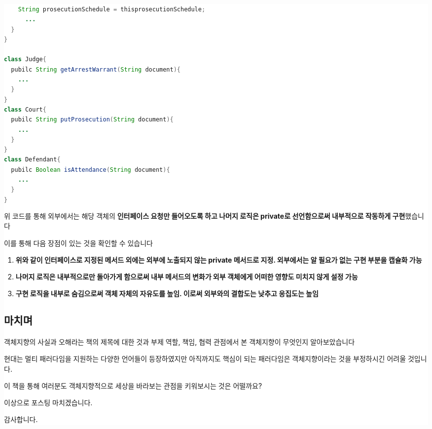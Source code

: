```java
    String prosecutionSchedule = thisprosecutionSchedule;
      ...
  }
}

class Judge{
  pubilc String getArrestWarrant(String document){
    ...
  }
}
class Court{
  pubilc String putProsecution(String document){
    ...
  }
}
class Defendant{
  pubilc Boolean isAttendance(String document){
    ...
  }
}
```

위 코드를 통해 외부에서는 해당 객체의 <b>인터페이스 요청만 들어오도록 하고 나머지 로직은 private로 선언함으로써 내부적으로 작동하게 구현</b>했습니다

이를 통해 다음 장점이 있는 것을 확인할 수 있습니다

1. <b>위와 같이 인터페이스로 지정된 메서드 외에는 외부에 노출되지 않는 private 메서드로 지정. 외부에서는 알 필요가 없는 구현 부분을 캡슐화 가능</b>

2. <b>나머지 로직은 내부적으로만 돌아가게 함으로써 내부 메서드의 변화가 외부 객체에게 어떠한 영향도 미치지 않게 설정 가능</b>

3. <b>구현 로직을 내부로 숨김으로써 객체 자체의 자유도를 높임.
이로써 외부와의 결합도는 낮추고 응집도는 높임</b>

## 마치며
객체지향의 사실과 오해라는 책의 제목에 대한 것과 부제 역할, 책임, 협력 관점에서 본 객체지향이 무엇인지 알아보았습니다

현대는 멀티 패러다임을 지원하는 다양한 언어들이 등장하였지만 아직까지도 핵심이 되는 패러다임은 객체지향이라는 것을 부정하시긴 어려울 것입니다.

이 책을 통해 여러분도 객체지향적으로 세상을 바라보는 관점을 키워보시는 것은 어떨까요?

이상으로 포스팅 마치겠습니다.

감사합니다.
